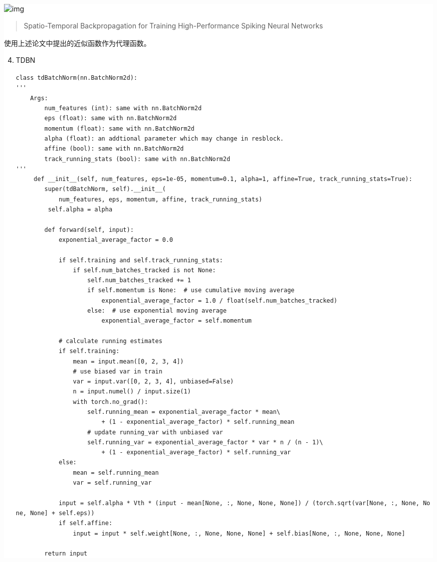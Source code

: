![img](https://api2.mubu.com/v3/document_image/19295327_4d42e1ac-6ec7-4d2d-f69e-e4f2b9fdb71f.png)

> Spatio-Temporal Backpropagation for Training High-Performance Spiking Neural Networks

使用上述论文中提出的近似函数作为代理函数。

4. TDBN

   
   
   ``` pyt
   class tdBatchNorm(nn.BatchNorm2d):
   '''
       Args:
           num_features (int): same with nn.BatchNorm2d
           eps (float): same with nn.BatchNorm2d
           momentum (float): same with nn.BatchNorm2d
           alpha (float): an addtional parameter which may change in resblock.
           affine (bool): same with nn.BatchNorm2d
           track_running_stats (bool): same with nn.BatchNorm2d
   '''
   	    def __init__(self, num_features, eps=1e-05, momentum=0.1, alpha=1, affine=True, track_running_stats=True):
           super(tdBatchNorm, self).__init__(
               num_features, eps, momentum, affine, track_running_stats)
           	self.alpha = alpha
           
           def forward(self, input):
               exponential_average_factor = 0.0
   
               if self.training and self.track_running_stats:
                   if self.num_batches_tracked is not None:
                       self.num_batches_tracked += 1
                       if self.momentum is None:  # use cumulative moving average
                           exponential_average_factor = 1.0 / float(self.num_batches_tracked)
                       else:  # use exponential moving average
                           exponential_average_factor = self.momentum
   
               # calculate running estimates
               if self.training:
                   mean = input.mean([0, 2, 3, 4])
                   # use biased var in train
                   var = input.var([0, 2, 3, 4], unbiased=False)
                   n = input.numel() / input.size(1)
                   with torch.no_grad():
                       self.running_mean = exponential_average_factor * mean\
                           + (1 - exponential_average_factor) * self.running_mean
                       # update running_var with unbiased var
                       self.running_var = exponential_average_factor * var * n / (n - 1)\
                           + (1 - exponential_average_factor) * self.running_var
               else:
                   mean = self.running_mean
                   var = self.running_var
   
               input = self.alpha * Vth * (input - mean[None, :, None, None, None]) / (torch.sqrt(var[None, :, None, None, None] + self.eps))
               if self.affine:
                   input = input * self.weight[None, :, None, None, None] + self.bias[None, :, None, None, None]
   
           return input
   ```
